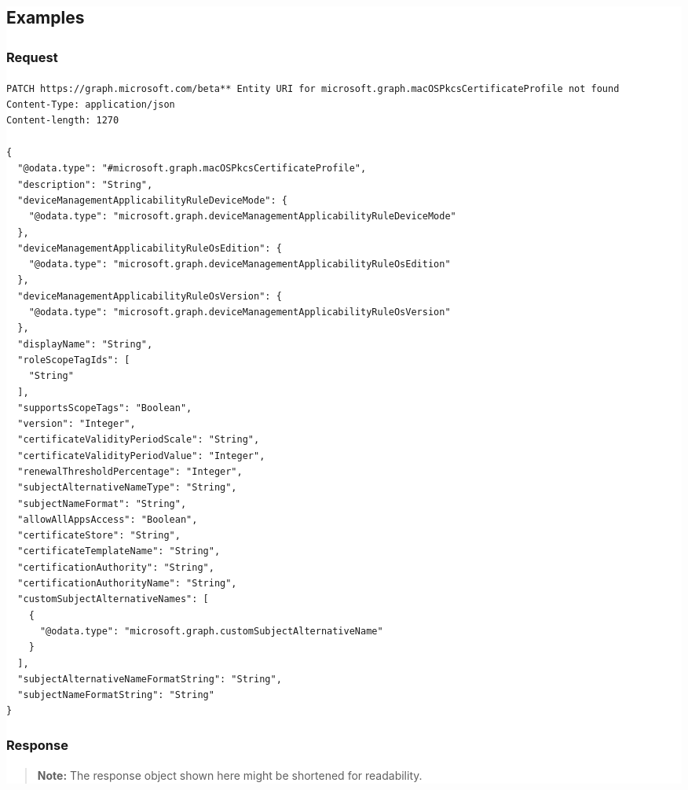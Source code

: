 ## Examples

### Request

``` http
PATCH https://graph.microsoft.com/beta** Entity URI for microsoft.graph.macOSPkcsCertificateProfile not found
Content-Type: application/json
Content-length: 1270

{
  "@odata.type": "#microsoft.graph.macOSPkcsCertificateProfile",
  "description": "String",
  "deviceManagementApplicabilityRuleDeviceMode": {
    "@odata.type": "microsoft.graph.deviceManagementApplicabilityRuleDeviceMode"
  },
  "deviceManagementApplicabilityRuleOsEdition": {
    "@odata.type": "microsoft.graph.deviceManagementApplicabilityRuleOsEdition"
  },
  "deviceManagementApplicabilityRuleOsVersion": {
    "@odata.type": "microsoft.graph.deviceManagementApplicabilityRuleOsVersion"
  },
  "displayName": "String",
  "roleScopeTagIds": [
    "String"
  ],
  "supportsScopeTags": "Boolean",
  "version": "Integer",
  "certificateValidityPeriodScale": "String",
  "certificateValidityPeriodValue": "Integer",
  "renewalThresholdPercentage": "Integer",
  "subjectAlternativeNameType": "String",
  "subjectNameFormat": "String",
  "allowAllAppsAccess": "Boolean",
  "certificateStore": "String",
  "certificateTemplateName": "String",
  "certificationAuthority": "String",
  "certificationAuthorityName": "String",
  "customSubjectAlternativeNames": [
    {
      "@odata.type": "microsoft.graph.customSubjectAlternativeName"
    }
  ],
  "subjectAlternativeNameFormatString": "String",
  "subjectNameFormatString": "String"
}
```


### Response
>**Note:** The response object shown here might be shortened for readability.
